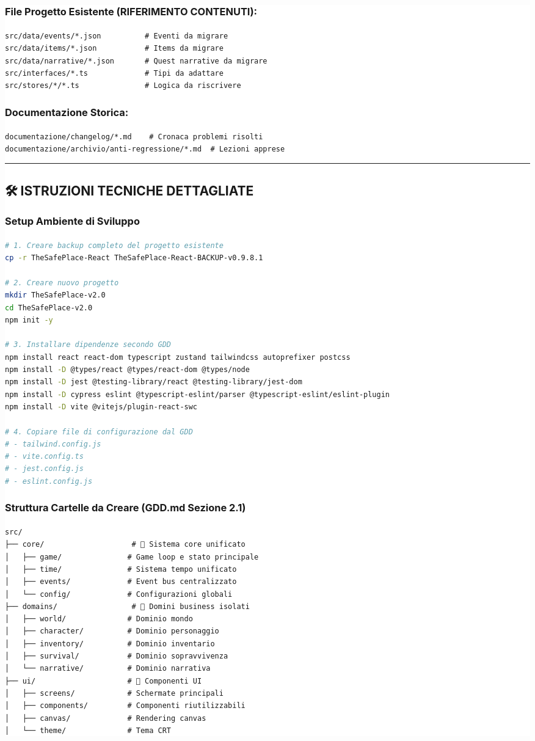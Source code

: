 ### **File Progetto Esistente (RIFERIMENTO CONTENUTI):**
```
src/data/events/*.json          # Eventi da migrare
src/data/items/*.json           # Items da migrare
src/data/narrative/*.json       # Quest narrative da migrare
src/interfaces/*.ts             # Tipi da adattare
src/stores/*/*.ts               # Logica da riscrivere
```

### **Documentazione Storica:**
```
documentazione/changelog/*.md    # Cronaca problemi risolti
documentazione/archivio/anti-regressione/*.md  # Lezioni apprese
```

---

## **🛠️ ISTRUZIONI TECNICHE DETTAGLIATE**

### **Setup Ambiente di Sviluppo**

```bash
# 1. Creare backup completo del progetto esistente
cp -r TheSafePlace-React TheSafePlace-React-BACKUP-v0.9.8.1

# 2. Creare nuovo progetto
mkdir TheSafePlace-v2.0
cd TheSafePlace-v2.0
npm init -y

# 3. Installare dipendenze secondo GDD
npm install react react-dom typescript zustand tailwindcss autoprefixer postcss
npm install -D @types/react @types/react-dom @types/node
npm install -D jest @testing-library/react @testing-library/jest-dom
npm install -D cypress eslint @typescript-eslint/parser @typescript-eslint/eslint-plugin
npm install -D vite @vitejs/plugin-react-swc

# 4. Copiare file di configurazione dal GDD
# - tailwind.config.js
# - vite.config.ts
# - jest.config.js
# - eslint.config.js
```

### **Struttura Cartelle da Creare (GDD.md Sezione 2.1)**

```
src/
├── core/                    # 🌟 Sistema core unificato
│   ├── game/               # Game loop e stato principale
│   ├── time/               # Sistema tempo unificato
│   ├── events/             # Event bus centralizzato
│   └── config/             # Configurazioni globali
├── domains/                 # 🎯 Domini business isolati
│   ├── world/              # Dominio mondo
│   ├── character/          # Dominio personaggio
│   ├── inventory/          # Dominio inventario
│   ├── survival/           # Dominio sopravvivenza
│   └── narrative/          # Dominio narrativa
├── ui/                     # 🎨 Componenti UI
│   ├── screens/            # Schermate principali
│   ├── components/         # Componenti riutilizzabili
│   ├── canvas/             # Rendering canvas
│   └── theme/              # Tema CRT
```